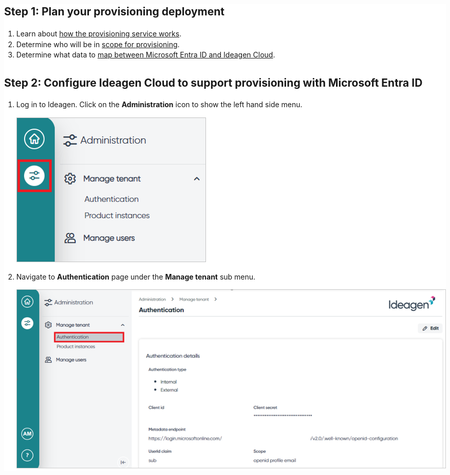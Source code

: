 
## Step 1: Plan your provisioning deployment
1. Learn about [how the provisioning service works](~/identity/app-provisioning/user-provisioning.md).
1. Determine who will be in [scope for provisioning](~/identity/app-provisioning/define-conditional-rules-for-provisioning-user-accounts.md).
1. Determine what data to [map between Microsoft Entra ID and Ideagen Cloud](~/identity/app-provisioning/customize-application-attributes.md). 

<a name='step-2-configure-ideagen-cloud-to-support-provisioning-with-azure-ad'></a>

## Step 2: Configure Ideagen Cloud to support provisioning with Microsoft Entra ID
1. Log in to Ideagen. Click on the **Administration** icon to show the left hand side menu.

	![Screenshot of administration menu.](media\ideagen-cloud-provisioning-tutorial\admin.png)
 
1. Navigate to **Authentication** page under the **Manage tenant** sub menu.

	![Screenshot of authentication page.](media\ideagen-cloud-provisioning-tutorial\authentication.png) 
